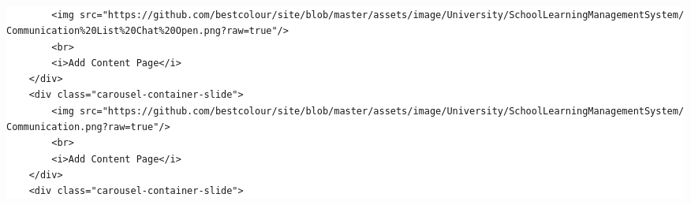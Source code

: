             <img src="https://github.com/bestcolour/site/blob/master/assets/image/University/SchoolLearningManagementSystem/Communication%20List%20Chat%20Open.png?raw=true"/>
            <br>
            <i>Add Content Page</i>
        </div>
        <div class="carousel-container-slide">
            <img src="https://github.com/bestcolour/site/blob/master/assets/image/University/SchoolLearningManagementSystem/Communication.png?raw=true"/>
            <br>
            <i>Add Content Page</i>
        </div>
        <div class="carousel-container-slide">